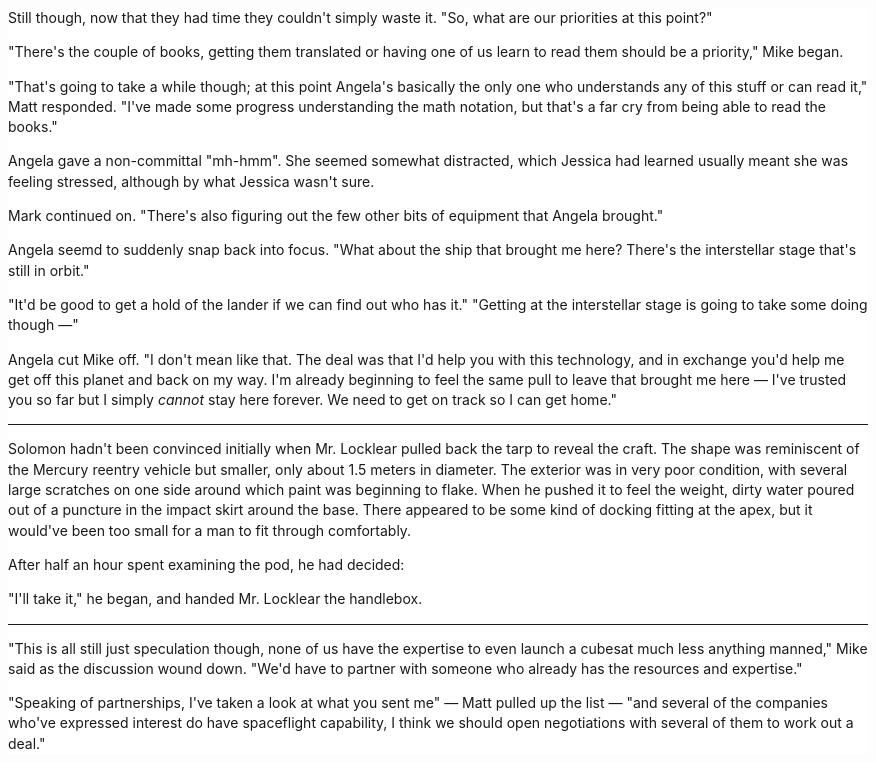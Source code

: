Still though, now that they had time they couldn't simply waste it.
"So, what are our priorities at this point?"

"There's the couple of books, getting them translated or having one of us learn to read them should be a priority," Mike began.

"That's going to take a while though;
  at this point Angela's basically the only one who understands any of this stuff or can read it,"
  Matt responded.
"I've made some progress understanding the math notation,
  but that's a far cry from being able to read the books."

Angela gave a non-committal "mh-hmm".
She seemed somewhat distracted, which Jessica had learned usually meant she was feeling stressed, although by what Jessica wasn't sure.

Mark continued on.
"There's also figuring out the few other bits of equipment that Angela brought."

Angela seemd to suddenly snap back into focus.
"What about the ship that brought me here? There's the interstellar stage that's still in orbit."

"It'd be good to get a hold of the lander if we can find out who has it."
"Getting at the interstellar stage is going to take some doing though &mdash;"

Angela cut Mike off. "I don't mean like that.
The deal was that I'd help you with this technology, and in exchange you'd help me get off this planet and back on my way.
I'm already beginning to feel the same pull to leave that brought me here &mdash;
I've trusted you so far but I simply _cannot_ stay here forever.
We need to get on track so I can get home."

--------

Solomon hadn't been convinced initially when Mr. Locklear pulled back the tarp to reveal the craft.
The shape was reminiscent of the Mercury reentry vehicle but smaller, 
  only about 1.5 meters in diameter.
The exterior was in very poor condition,
  with several large scratches on one side around which paint was beginning to flake.
When he pushed it to feel the weight, dirty water poured out of a puncture in the impact skirt around the base.
There appeared to be some kind of docking fitting at the apex,
  but it would've been too small for a man to fit through comfortably.
  
After half an hour spent examining the pod, he had decided:

"I'll take it," he began, and handed Mr. Locklear the handlebox.

--------

"This is all still just speculation though,
  none of us have the expertise to even launch a cubesat much less anything manned,"
  Mike said as the discussion wound down.
"We'd have to partner with someone who already has the resources and expertise."

"Speaking of partnerships, I've taken a look at what you sent me" &mdash;
  Matt pulled up the list &mdash;
  "and several of the companies who've expressed interest do have spaceflight capability,
  I think we should open negotiations with several of them to work out a deal."
